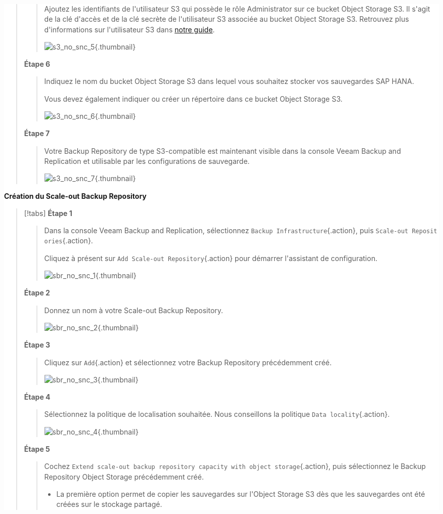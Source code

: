 >> Ajoutez les identifiants de l'utilisateur S3 qui possède le rôle Administrator sur ce bucket Object Storage S3. Il s'agit de la clé d'accès et de la clé secrète de l'utilisateur S3 associée au bucket Object Storage S3. Retrouvez plus d'informations sur l'utilisateur S3 dans [notre guide](s3_identity_and_access_management1.).
>>
>> ![s3_no_snc_5](s3_no_snc_5.png){.thumbnail}
>>
> **Étape 6**
>> 
>> Indiquez le nom du bucket Object Storage S3 dans lequel vous souhaitez stocker vos sauvegardes SAP HANA.
>>
>> Vous devez également indiquer ou créer un répertoire dans ce bucket Object Storage S3.
>>
>> ![s3_no_snc_6](s3_no_snc_6.png){.thumbnail}
>>
> **Étape 7**
>>
>> Votre Backup Repository de type S3-compatible est maintenant visible dans la console Veeam Backup and Replication et utilisable par les configurations de sauvegarde.
>>
>> ![s3_no_snc_7](s3_no_snc_7.png){.thumbnail}
>>

**Création du Scale-out Backup Repository**

> [!tabs]
> **Étape 1**
>>
>> Dans la console Veeam Backup and Replication, sélectionnez `Backup Infrastructure`{.action}, puis `Scale-out Repositories`{.action}.
>>
>> Cliquez à présent sur `Add Scale-out Repository`{.action} pour démarrer l'assistant de configuration.
>>
>> ![sbr_no_snc_1](sbr_no_snc_1.png){.thumbnail}
>>
> **Étape 2**
>>
>> Donnez un nom à votre Scale-out Backup Repository.
>>
>> ![sbr_no_snc_2](sbr_no_snc_2.png){.thumbnail}
>>
> **Étape 3**
>>
>> Cliquez sur `Add`{.action} et sélectionnez votre Backup Repository précédemment créé.
>>
>> ![sbr_no_snc_3](sbr_no_snc_3.png){.thumbnail}
>>
> **Étape 4**
>>
>> Sélectionnez la politique de localisation souhaitée. Nous conseillons la politique `Data locality`{.action}.
>>
>> ![sbr_no_snc_4](sbr_no_snc_4.png){.thumbnail}
>>
> **Étape 5**
>>
>> Cochez `Extend scale-out backup repository capacity with object storage`{.action}, puis sélectionnez le Backup Repository Object Storage précédemment créé.
>>
>> - La première option permet de copier les sauvegardes sur l'Object Storage S3 dès que les sauvegardes ont été créées sur le stockage partagé.